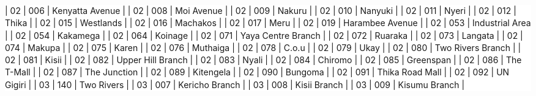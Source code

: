 | 02       | 006        | Kenyatta Avenue                               |
| 02       | 008        | Moi Avenue                                    |
| 02       | 009        | Nakuru                                        |
| 02       | 010        | Nanyuki                                       |
| 02       | 011        | Nyeri                                         |
| 02       | 012        | Thika                                         |
| 02       | 015        | Westlands                                     |
| 02       | 016        | Machakos                                      |
| 02       | 017        | Meru                                          |
| 02       | 019        | Harambee Avenue                               |
| 02       | 053        | Industrial Area                               |
| 02       | 054        | Kakamega                                      |
| 02       | 064        | Koinage                                       |
| 02       | 071        | Yaya Centre Branch                            |
| 02       | 072        | Ruaraka                                       |
| 02       | 073        | Langata                                       |
| 02       | 074        | Makupa                                        |
| 02       | 075        | Karen                                         |
| 02       | 076        | Muthaiga                                      |
| 02       | 078        | C.o.u                                         |
| 02       | 079        | Ukay                                          |
| 02       | 080        | Two Rivers Branch                             |
| 02       | 081        | Kisii                                         |
| 02       | 082        | Upper Hill Branch                             |
| 02       | 083        | Nyali                                         |
| 02       | 084        | Chiromo                                       |
| 02       | 085        | Greenspan                                     |
| 02       | 086        | The T-Mall                                    |
| 02       | 087        | The Junction                                  |
| 02       | 089        | Kitengela                                     |
| 02       | 090        | Bungoma                                       |
| 02       | 091        | Thika Road Mall                               |
| 02       | 092        | UN Gigiri                                     |
| 03       | 140        | Two Rivers                                    |
| 03       | 007        | Kericho Branch                                |
| 03       | 008        | Kisii Branch                                  |
| 03       | 009        | Kisumu Branch                                 |